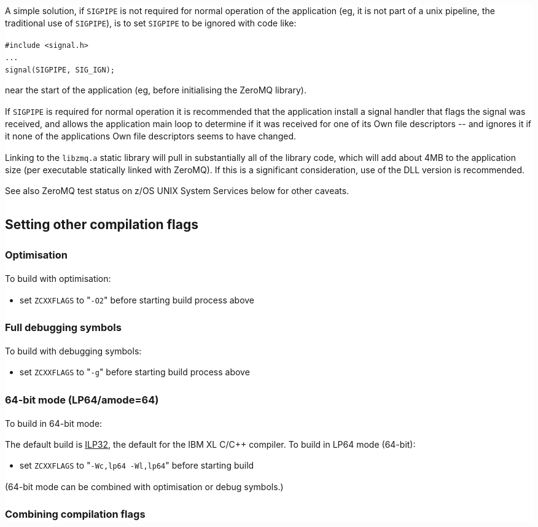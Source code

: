 A simple solution, if `SIGPIPE` is not required for normal operation
of the application (eg, it is not part of a unix pipeline, the
traditional use of `SIGPIPE`), is to set `SIGPIPE` to be ignored
with code like:

    #include <signal.h>
    ...
    signal(SIGPIPE, SIG_IGN);

near the start of the application (eg, before initialising the ZeroMQ
library).

If `SIGPIPE` is required for normal operation it is recommended that
the application install a signal handler that flags the signal was
received, and allows the application main loop to determine if it
was received for one of its Own file descriptors -- and ignores it if it
none of the applications Own file descriptors seems to have changed.

Linking to the `libzmq.a` static library will pull in substantially
all of the library code, which will add about 4MB to the application
size (per executable statically linked with ZeroMQ).  If this is a
significant consideration, use of the DLL version is recommended.

See also ZeroMQ test status on z/OS UNIX System Services below
for other caveats.


## Setting other compilation flags

### Optimisation

To build with optimisation:

*   set `ZCXXFLAGS` to "`-O2`" before starting build process above


### Full debugging symbols

To build with debugging symbols:

*   set `ZCXXFLAGS` to "`-g`" before starting build process above

### 64-bit mode (LP64/amode=64)

To build in 64-bit mode:

The default build is
[ILP32](http://publib.boulder.ibm.com/infocenter/zvm/v6r1/index.jsp?topic=/com.ibm.zos.r9.cbcux01/lp64cop.htm),
the default for the IBM XL C/C++ compiler.  To build in LP64 mode
(64-bit):

*    set  `ZCXXFLAGS` to "`-Wc,lp64 -Wl,lp64`" before starting build

(64-bit mode can be combined with optimisation or debug symbols.)

### Combining compilation flags
